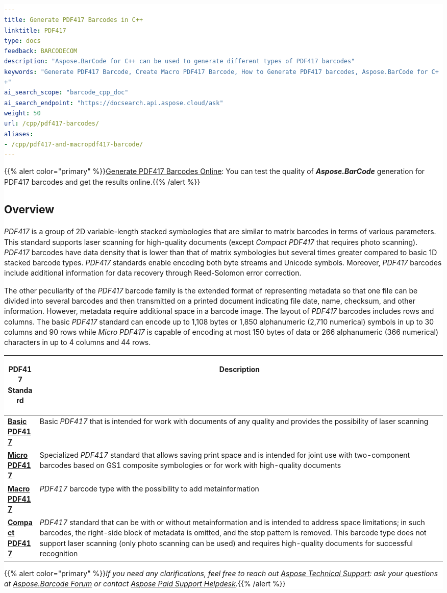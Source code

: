```yaml
---
title: Generate PDF417 Barcodes in C++
linktitle: PDF417
type: docs
feedback: BARCODECOM
description: "Aspose.BarCode for C++ can be used to generate different types of PDF417 barcodes"
keywords: "Generate PDF417 Barcode, Create Macro PDF417 Barcode, How to Generate PDF417 barcodes, Aspose.BarCode for C++"
ai_search_scope: "barcode_cpp_doc"
ai_search_endpoint: "https://docsearch.api.aspose.cloud/ask"
weight: 50
url: /cpp/pdf417-barcodes/
aliases:
- /cpp/pdf417-and-macropdf417-barcode/
---
```


{{% alert color="primary" %}}[Generate PDF417 Barcodes Online](https://products.aspose.app/barcode/generate/pdf417): You can test the quality of ***Aspose.BarCode*** generation for PDF417 barcodes and get the results online.{{% /alert %}}

## **Overview**
*PDF417* is a group of 2D variable-length stacked symbologies that are similar to matrix barcodes in terms of various parameters. This standard supports laser scanning for high-quality documents (except *Compact PDF417* that requires photo scanning). *PDF417* barcodes have data density that is lower than that of matrix symbologies but several times greater compared to basic 1D stacked barcode types. *PDF417* standards enable encoding both byte streams and Unicode symbols. Moreover, *PDF417* barcodes include additional information for data recovery through Reed-Solomon error correction.  
  
The other peculiarity of the *PDF417* barcode family is the extended format of representing metadata so that one file can be divided into several barcodes and then transmitted on a printed document indicating file date, name, checksum, and other information. However, metadata require additional space in a barcode image. The layout of *PDF417* barcodes includes rows and columns. The basic *PDF417* standard can encode up to 1,108 bytes or 1,850 alphanumeric (2,710 numerical) symbols in up to 30 columns and 90 rows while *Micro PDF417* is capable of encoding at most 150 bytes of data or 266 alphanumeric (366 numerical) characters in up to 4 columns and 44 rows.  
  
|<p align="center">**PDF417 Standard**</p>|<p align="center">**Description**</p>|
|---|---|
|[**Basic PDF417**](#pdf417)|Basic *PDF417* that is intended for work with documents of any quality and provides the possibility of laser scanning|
|[**Micro PDF417**](#micropdf417)|Specialized *PDF417* standard that allows saving print space and is intended for joint use with two-component barcodes based on GS1 composite symbologies or for work with high-quality documents|
|[**Macro PDF417**](#macropdf417)|*PDF417* barcode type with the possibility to add metainformation|
|[**Compact PDF417**](#compactpdf417)|*PDF417* standard that can be with or without metainformation and is intended to address space limitations; in such barcodes, the right-side block of metadata is omitted, and the stop pattern is removed. This barcode type does not support laser scanning (only photo scanning can be used) and requires high-quality documents for successful recognition|
  
{{% alert color="primary" %}}*If you need any clarifications, feel free to reach out [Aspose Technical Support](/barcode/cpp/technical-support/): ask your questions at [Aspose.Barcode Forum](https://forum.aspose.com/c/barcode/13) or contact [Aspose Paid Support Helpdesk](https://helpdesk.aspose.com/).*{{% /alert %}}
